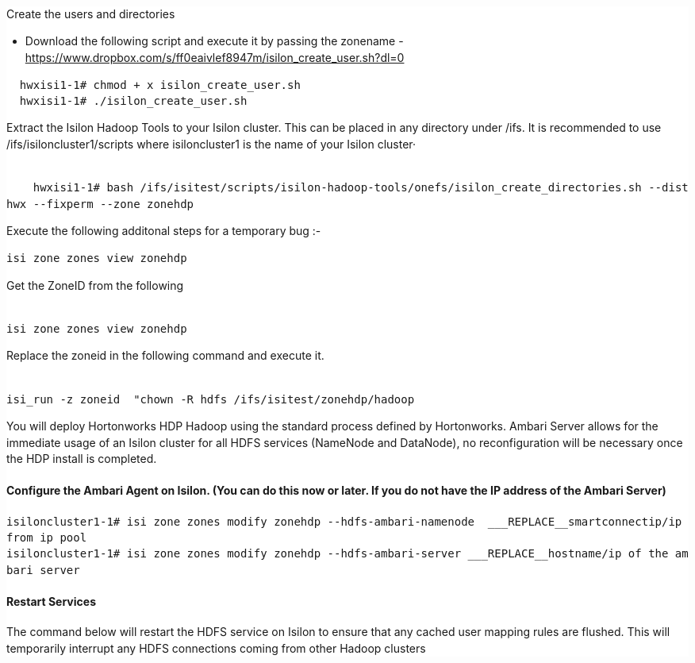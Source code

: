Create the users and directories  
  
+ Download the following script and execute it by passing the zonename - https://www.dropbox.com/s/ff0eaivlef8947m/isilon_create_user.sh?dl=0

<pre>
  hwxisi1-1# chmod + x isilon_create_user.sh
  hwxisi1-1# ./isilon_create_user.sh <zonename>
</pre>

Extract the Isilon Hadoop Tools to your Isilon cluster. This can be placed in any directory under /ifs. It is recommended to use /ifs/isiloncluster1/scripts where isiloncluster1 is the name of your Isilon cluster·  

<pre> 	 
    hwxisi1-1# bash /ifs/isitest/scripts/isilon-hadoop-tools/onefs/isilon_create_directories.sh --dist hwx --fixperm --zone zonehdp
</pre>

Execute the following additonal steps for a temporary bug :-
<pre>
isi zone zones view zonehdp
</pre>

Get the ZoneID from the following

<pre> 
isi zone zones view zonehdp
</pre> 

Replace the zoneid in the following command and execute it.

<pre> 
isi_run -z zoneid  "chown -R hdfs /ifs/isitest/zonehdp/hadoop
</pre> 

You will deploy Hortonworks HDP Hadoop using the standard process defined by Hortonworks. Ambari Server allows for the immediate usage of an Isilon cluster for all HDFS services (NameNode and DataNode), no reconfiguration will be necessary once the HDP install is completed.

#### Configure the Ambari Agent on Isilon. (You can do this now or later. If you do not have the IP address of the Ambari Server)



<pre>
isiloncluster1-1# isi zone zones modify zonehdp --hdfs-ambari-namenode  ___REPLACE__smartconnectip/ip from ip pool
isiloncluster1-1# isi zone zones modify zonehdp --hdfs-ambari-server ___REPLACE__hostname/ip of the ambari server
</pre>


#### Restart Services
The command below will restart the HDFS service on Isilon to ensure that any cached user mapping rules are flushed. This will temporarily interrupt any HDFS connections coming from other Hadoop clusters
